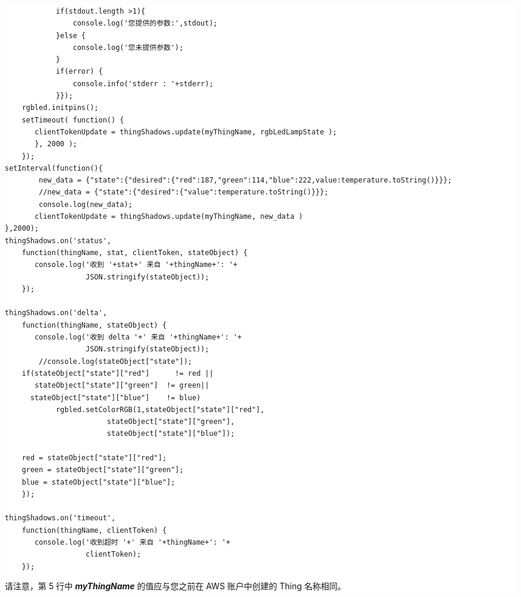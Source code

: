 ```
            if(stdout.length >1){
                console.log('您提供的参数:',stdout);
            }else {
                console.log('您未提供参数');
            }
            if(error) {
                console.info('stderr : '+stderr);
            }});
    rgbled.initpins();
    setTimeout( function() {
       clientTokenUpdate = thingShadows.update(myThingName, rgbLedLampState );
       }, 2000 );
    });
setInterval(function(){
        new_data = {"state":{"desired":{"red":187,"green":114,"blue":222,value:temperature.toString()}}};
        //new_data = {"state":{"desired":{"value":temperature.toString()}}};
        console.log(new_data);
       clientTokenUpdate = thingShadows.update(myThingName, new_data )
},2000);
thingShadows.on('status', 
    function(thingName, stat, clientToken, stateObject) {
       console.log('收到 '+stat+' 来自 '+thingName+': '+
                   JSON.stringify(stateObject));
    });
 
thingShadows.on('delta', 
    function(thingName, stateObject) {
       console.log('收到 delta '+' 来自 '+thingName+': '+
                   JSON.stringify(stateObject));
        //console.log(stateObject["state"]);
    if(stateObject["state"]["red"]      != red ||
       stateObject["state"]["green"]  != green||
      stateObject["state"]["blue"]    != blue)
            rgbled.setColorRGB(1,stateObject["state"]["red"],
                        stateObject["state"]["green"],
                        stateObject["state"]["blue"]);
 
    red = stateObject["state"]["red"];
    green = stateObject["state"]["green"];
    blue = stateObject["state"]["blue"];
    });
 
thingShadows.on('timeout',
    function(thingName, clientToken) {
       console.log('收到超时 '+' 来自 '+thingName+': '+
                   clientToken);
    });
```

请注意，第 5 行中 ***myThingName*** 的值应与您之前在 AWS 账户中创建的 Thing 名称相同。
